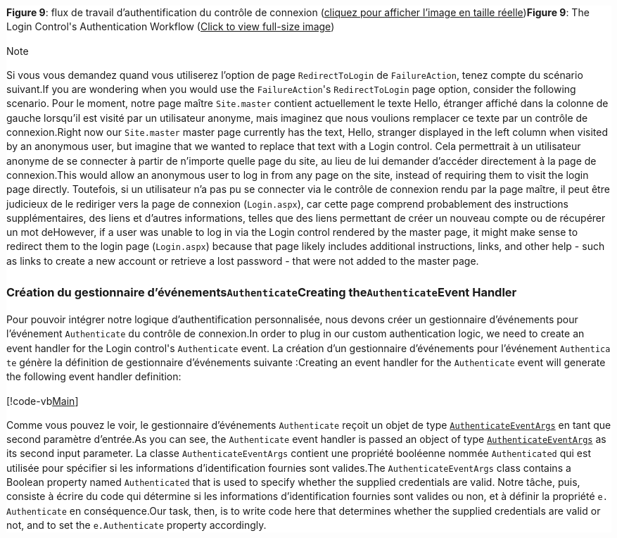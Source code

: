 <span data-ttu-id="31e7d-277">**Figure 9**: flux de travail d’authentification du contrôle de connexion ([cliquez pour afficher l’image en taille réelle](validating-user-credentials-against-the-membership-user-store-vb/_static/image27.png))</span><span class="sxs-lookup"><span data-stu-id="31e7d-277">**Figure 9**: The Login Control's Authentication Workflow  ([Click to view full-size image](validating-user-credentials-against-the-membership-user-store-vb/_static/image27.png))</span></span>

> [!NOTE]
> <span data-ttu-id="31e7d-278">Si vous vous demandez quand vous utiliserez l’option de page `RedirectToLogin` de `FailureAction`, tenez compte du scénario suivant.</span><span class="sxs-lookup"><span data-stu-id="31e7d-278">If you are wondering when you would use the `FailureAction`'s `RedirectToLogin` page option, consider the following scenario.</span></span> <span data-ttu-id="31e7d-279">Pour le moment, notre page maître `Site.master` contient actuellement le texte Hello, étranger affiché dans la colonne de gauche lorsqu’il est visité par un utilisateur anonyme, mais imaginez que nous voulions remplacer ce texte par un contrôle de connexion.</span><span class="sxs-lookup"><span data-stu-id="31e7d-279">Right now our `Site.master` master page currently has the text, Hello, stranger displayed in the left column when visited by an anonymous user, but imagine that we wanted to replace that text with a Login control.</span></span> <span data-ttu-id="31e7d-280">Cela permettrait à un utilisateur anonyme de se connecter à partir de n’importe quelle page du site, au lieu de lui demander d’accéder directement à la page de connexion.</span><span class="sxs-lookup"><span data-stu-id="31e7d-280">This would allow an anonymous user to log in from any page on the site, instead of requiring them to visit the login page directly.</span></span> <span data-ttu-id="31e7d-281">Toutefois, si un utilisateur n’a pas pu se connecter via le contrôle de connexion rendu par la page maître, il peut être judicieux de le rediriger vers la page de connexion (`Login.aspx`), car cette page comprend probablement des instructions supplémentaires, des liens et d’autres informations, telles que des liens permettant de créer un nouveau compte ou de récupérer un mot de</span><span class="sxs-lookup"><span data-stu-id="31e7d-281">However, if a user was unable to log in via the Login control rendered by the master page, it might make sense to redirect them to the login page (`Login.aspx`) because that page likely includes additional instructions, links, and other help - such as links to create a new account or retrieve a lost password - that were not added to the master page.</span></span>

### <a name="creating-theauthenticateevent-handler"></a><span data-ttu-id="31e7d-282">Création du gestionnaire d’événements`Authenticate`</span><span class="sxs-lookup"><span data-stu-id="31e7d-282">Creating the`Authenticate`Event Handler</span></span>

<span data-ttu-id="31e7d-283">Pour pouvoir intégrer notre logique d’authentification personnalisée, nous devons créer un gestionnaire d’événements pour l’événement `Authenticate` du contrôle de connexion.</span><span class="sxs-lookup"><span data-stu-id="31e7d-283">In order to plug in our custom authentication logic, we need to create an event handler for the Login control's `Authenticate` event.</span></span> <span data-ttu-id="31e7d-284">La création d’un gestionnaire d’événements pour l’événement `Authenticate` génère la définition de gestionnaire d’événements suivante :</span><span class="sxs-lookup"><span data-stu-id="31e7d-284">Creating an event handler for the `Authenticate` event will generate the following event handler definition:</span></span>

[!code-vb[Main](validating-user-credentials-against-the-membership-user-store-vb/samples/sample3.vb)]

<span data-ttu-id="31e7d-285">Comme vous pouvez le voir, le gestionnaire d’événements `Authenticate` reçoit un objet de type [`AuthenticateEventArgs`](https://msdn.microsoft.com/library/system.web.ui.webcontrols.authenticateeventargs.aspx) en tant que second paramètre d’entrée.</span><span class="sxs-lookup"><span data-stu-id="31e7d-285">As you can see, the `Authenticate` event handler is passed an object of type [`AuthenticateEventArgs`](https://msdn.microsoft.com/library/system.web.ui.webcontrols.authenticateeventargs.aspx) as its second input parameter.</span></span> <span data-ttu-id="31e7d-286">La classe `AuthenticateEventArgs` contient une propriété booléenne nommée `Authenticated` qui est utilisée pour spécifier si les informations d’identification fournies sont valides.</span><span class="sxs-lookup"><span data-stu-id="31e7d-286">The `AuthenticateEventArgs` class contains a Boolean property named `Authenticated` that is used to specify whether the supplied credentials are valid.</span></span> <span data-ttu-id="31e7d-287">Notre tâche, puis, consiste à écrire du code qui détermine si les informations d’identification fournies sont valides ou non, et à définir la propriété `e.Authenticate` en conséquence.</span><span class="sxs-lookup"><span data-stu-id="31e7d-287">Our task, then, is to write code here that determines whether the supplied credentials are valid or not, and to set the `e.Authenticate` property accordingly.</span></span>
